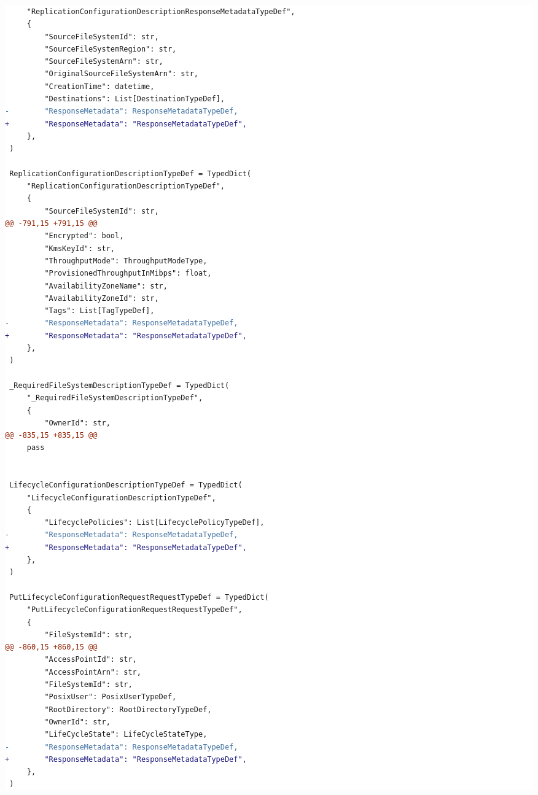```diff
     "ReplicationConfigurationDescriptionResponseMetadataTypeDef",
     {
         "SourceFileSystemId": str,
         "SourceFileSystemRegion": str,
         "SourceFileSystemArn": str,
         "OriginalSourceFileSystemArn": str,
         "CreationTime": datetime,
         "Destinations": List[DestinationTypeDef],
-        "ResponseMetadata": ResponseMetadataTypeDef,
+        "ResponseMetadata": "ResponseMetadataTypeDef",
     },
 )
 
 ReplicationConfigurationDescriptionTypeDef = TypedDict(
     "ReplicationConfigurationDescriptionTypeDef",
     {
         "SourceFileSystemId": str,
@@ -791,15 +791,15 @@
         "Encrypted": bool,
         "KmsKeyId": str,
         "ThroughputMode": ThroughputModeType,
         "ProvisionedThroughputInMibps": float,
         "AvailabilityZoneName": str,
         "AvailabilityZoneId": str,
         "Tags": List[TagTypeDef],
-        "ResponseMetadata": ResponseMetadataTypeDef,
+        "ResponseMetadata": "ResponseMetadataTypeDef",
     },
 )
 
 _RequiredFileSystemDescriptionTypeDef = TypedDict(
     "_RequiredFileSystemDescriptionTypeDef",
     {
         "OwnerId": str,
@@ -835,15 +835,15 @@
     pass
 
 
 LifecycleConfigurationDescriptionTypeDef = TypedDict(
     "LifecycleConfigurationDescriptionTypeDef",
     {
         "LifecyclePolicies": List[LifecyclePolicyTypeDef],
-        "ResponseMetadata": ResponseMetadataTypeDef,
+        "ResponseMetadata": "ResponseMetadataTypeDef",
     },
 )
 
 PutLifecycleConfigurationRequestRequestTypeDef = TypedDict(
     "PutLifecycleConfigurationRequestRequestTypeDef",
     {
         "FileSystemId": str,
@@ -860,15 +860,15 @@
         "AccessPointId": str,
         "AccessPointArn": str,
         "FileSystemId": str,
         "PosixUser": PosixUserTypeDef,
         "RootDirectory": RootDirectoryTypeDef,
         "OwnerId": str,
         "LifeCycleState": LifeCycleStateType,
-        "ResponseMetadata": ResponseMetadataTypeDef,
+        "ResponseMetadata": "ResponseMetadataTypeDef",
     },
 )
```